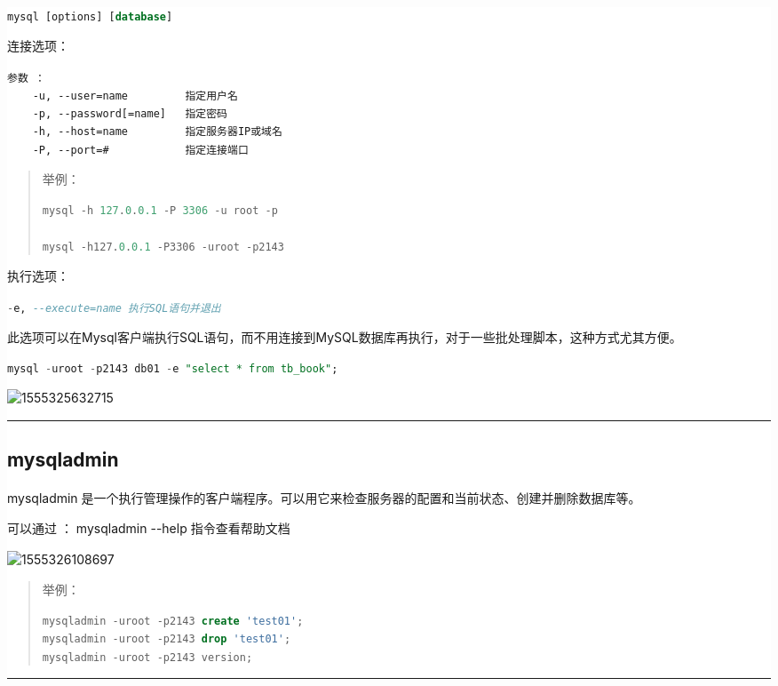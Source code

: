```sql
mysql [options] [database]
```

连接选项：

```text
参数 ： 
	-u, --user=name			指定用户名
	-p, --password[=name]	指定密码
	-h, --host=name			指定服务器IP或域名
	-P, --port=#			指定连接端口
```

> 举例：
>
> ```sql
> mysql -h 127.0.0.1 -P 3306 -u root -p
> 	
> mysql -h127.0.0.1 -P3306 -uroot -p2143
> ```

执行选项：

```sql
-e, --execute=name 执行SQL语句并退出
```

此选项可以在Mysql客户端执行SQL语句，而不用连接到MySQL数据库再执行，对于一些批处理脚本，这种方式尤其方便。

```sql
mysql -uroot -p2143 db01 -e "select * from tb_book";
```

![1555325632715](D:\BaiduNetdiskDownload\MySQL课件\mysql高级\day04\文档\assets\1555325632715.png) 

------

## mysqladmin

mysqladmin 是一个执行管理操作的客户端程序。可以用它来检查服务器的配置和当前状态、创建并删除数据库等。

可以通过 ： mysqladmin --help  指令查看帮助文档

![1555326108697](D:\BaiduNetdiskDownload\MySQL课件\mysql高级\day04\文档\assets\1555326108697.png) 

> 举例：
>
> ```sql
> mysqladmin -uroot -p2143 create 'test01';  
> mysqladmin -uroot -p2143 drop 'test01';
> mysqladmin -uroot -p2143 version;
> ```
>

------
